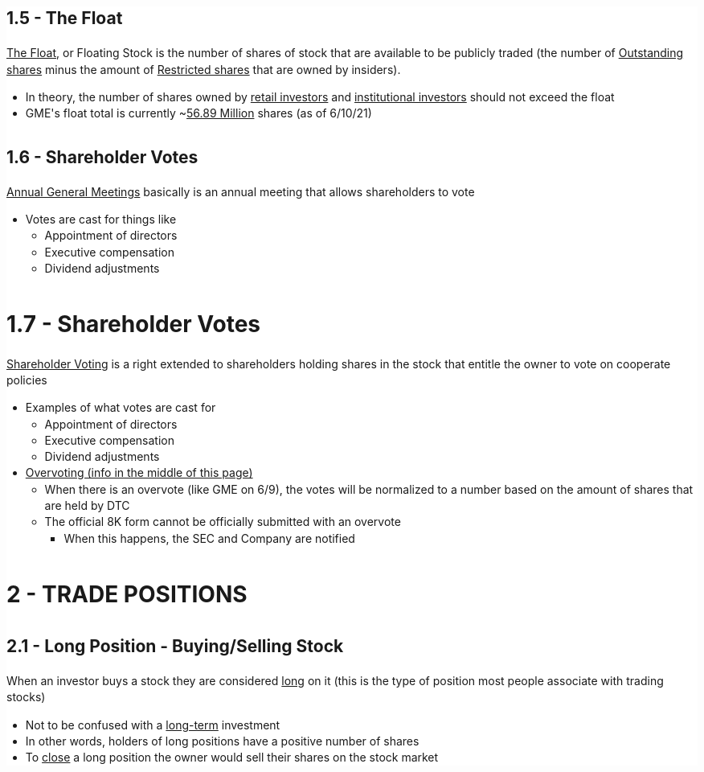 1.5 - The Float
---------------

[The Float](https://www.investopedia.com/terms/f/floating-stock.asp), or Floating Stock is the number of shares of stock that are available to be publicly traded (the number of [Outstanding shares](https://www.investopedia.com/terms/o/outstandingshares.asp) minus the amount of [Restricted shares](https://www.investopedia.com/terms/r/restrictedstock.asp) that are owned by insiders).

-   In theory, the number of shares owned by [retail investors](https://www.investopedia.com/terms/r/retailinvestor.asp) and [institutional investors](https://www.investopedia.com/terms/i/institutionalinvestor.asp) should not exceed the float
-   GME's float total is currently ~[56.89 Million](https://finance.yahoo.com/quote/GME/key-statistics/) shares (as of 6/10/21)

1.6 - Shareholder Votes
-----------------------

[Annual General Meetings](https://www.investopedia.com/terms/a/agm.asp) basically is an annual meeting that allows shareholders to vote

-   Votes are cast for things like
    -   Appointment of directors
    -   Executive compensation
    -   Dividend adjustments

1.7 - Shareholder Votes
=======================

[Shareholder Voting](https://www.investopedia.com/terms/v/votingright.asp) is a right extended to shareholders holding shares in the stock that entitle the owner to vote on cooperate policies

-   Examples of what votes are cast for
    -   Appointment of directors
    -   Executive compensation
    -   Dividend adjustments
-   [Overvoting (info in the middle of this page)](https://www.sec.gov/spotlight/proxyprocess/proxyvotingbrief.htm)
    -   When there is an overvote (like GME on 6/9), the votes will be normalized to a number based on the amount of shares that are held by DTC
    -   The official 8K form cannot be officially submitted with an overvote
        -   When this happens, the SEC and Company are notified

2 - TRADE POSITIONS
===================

2.1 - Long Position - Buying/Selling Stock
------------------------------------------

When an investor buys a stock they are considered [long](https://www.investopedia.com/terms/l/long.asp) on it (this is the type of position most people associate with trading stocks)

-   Not to be confused with a [long-term](https://www.investopedia.com/terms/l/longterminvestments.asp) investment
-   In other words, holders of long positions have a positive number of shares
-   To [close](https://www.investopedia.com/terms/c/closeposition.asp) a long position the owner would sell their shares on the stock market
